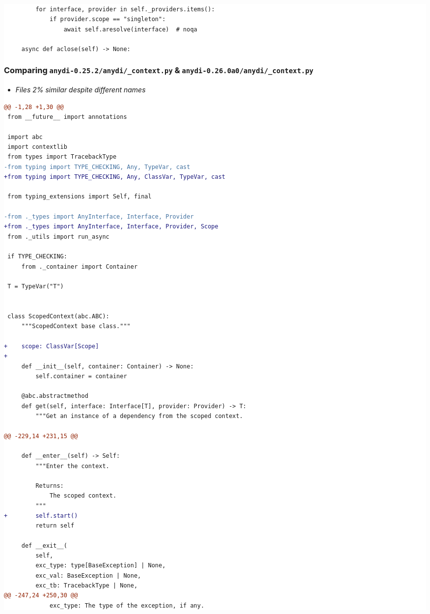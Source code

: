 ```diff
         for interface, provider in self._providers.items():
             if provider.scope == "singleton":
                 await self.aresolve(interface)  # noqa
 
     async def aclose(self) -> None:
```

### Comparing `anydi-0.25.2/anydi/_context.py` & `anydi-0.26.0a0/anydi/_context.py`

 * *Files 2% similar despite different names*

```diff
@@ -1,28 +1,30 @@
 from __future__ import annotations
 
 import abc
 import contextlib
 from types import TracebackType
-from typing import TYPE_CHECKING, Any, TypeVar, cast
+from typing import TYPE_CHECKING, Any, ClassVar, TypeVar, cast
 
 from typing_extensions import Self, final
 
-from ._types import AnyInterface, Interface, Provider
+from ._types import AnyInterface, Interface, Provider, Scope
 from ._utils import run_async
 
 if TYPE_CHECKING:
     from ._container import Container
 
 T = TypeVar("T")
 
 
 class ScopedContext(abc.ABC):
     """ScopedContext base class."""
 
+    scope: ClassVar[Scope]
+
     def __init__(self, container: Container) -> None:
         self.container = container
 
     @abc.abstractmethod
     def get(self, interface: Interface[T], provider: Provider) -> T:
         """Get an instance of a dependency from the scoped context.
 
@@ -229,14 +231,15 @@
 
     def __enter__(self) -> Self:
         """Enter the context.
 
         Returns:
             The scoped context.
         """
+        self.start()
         return self
 
     def __exit__(
         self,
         exc_type: type[BaseException] | None,
         exc_val: BaseException | None,
         exc_tb: TracebackType | None,
@@ -247,24 +250,30 @@
             exc_type: The type of the exception, if any.
```